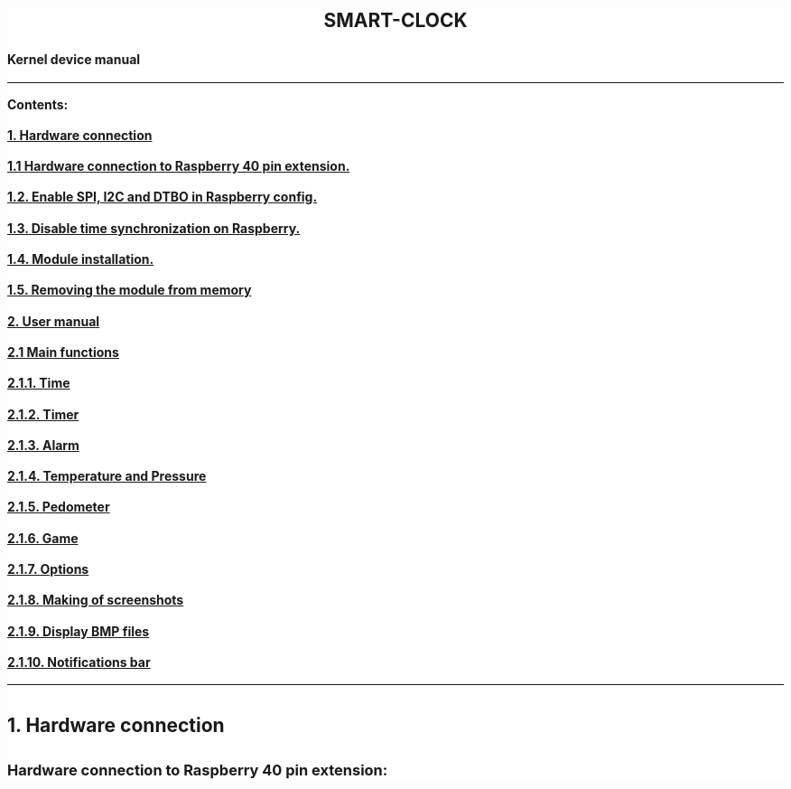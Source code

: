 <h2 style="text-align: center;">SMART-CLOCK</h2>					

**Kernel device manual**

---

**Contents:**

[**1. Hardware connection**](#hw_conn)

[**1.1 Hardware connection to Raspberry 40 pin extension.**](#hw_conn)

[**1.2. Enable SPI, I2C and DTBO in Raspberry config.**](#config)

[**1.3. Disable time synchronization on Raspberry.**](#sync_dis)

[**1.4. Module installation.**](#mod_inst)

[**1.5. Removing the module from memory**](#mod_rem)


[**2. User manual**](#uman)

[**2.1 Main functions**](#uman)

[**2.1.1. Time**](#clock_time)

[**2.1.2. Timer**](#clock_timer)

[**2.1.3. Alarm**](#clock_alarm)

[**2.1.4. Temperature and Pressure**](#clock_tp)

[**2.1.5. Pedometer**](#clock_pedom)

[**2.1.6. Game**](#clock_game)

[**2.1.7. Options**](#clock_options)

[**2.1.8. Making of screenshots**](#clock_sh)

[**2.1.9. Display BMP files**](#clock_vbmp)

[**2.1.10. Notifications bar**](#clock_notif)

---

## 1. Hardware connection

<a name="hw_conn">
</a>

### Hardware connection to Raspberry 40 pin extension:
